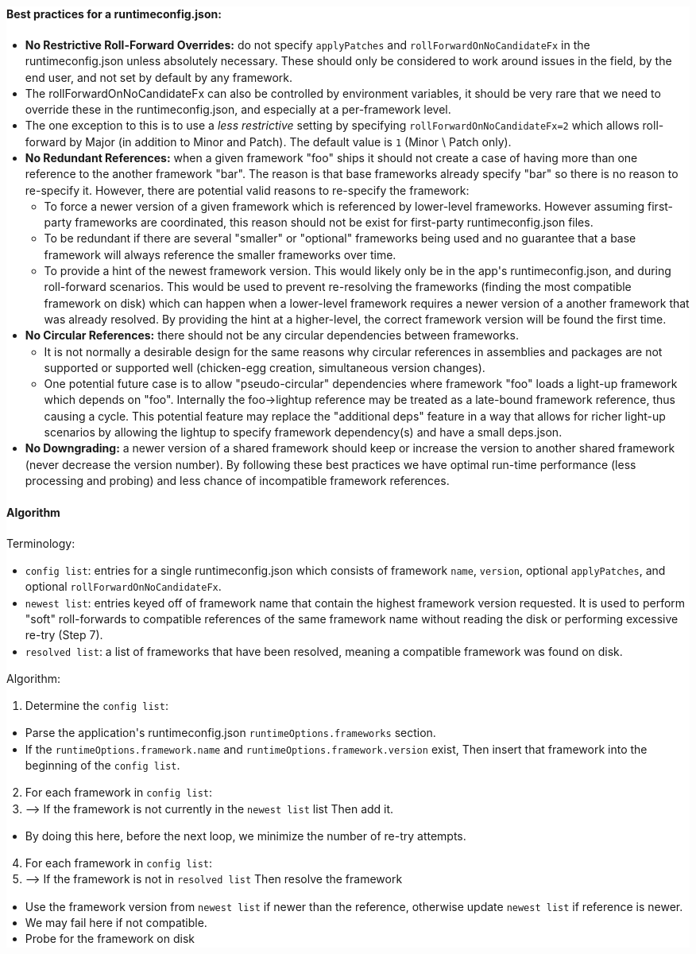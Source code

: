 #### Best practices for a runtimeconfig.json:
- <B>No Restrictive Roll-Forward Overrides:</B> do not specify `applyPatches` and `rollForwardOnNoCandidateFx` in the runtimeconfig.json unless absolutely necessary. These should only be considered to work around issues in the field, by the end user, and not set by default by any framework.
 - The rollForwardOnNoCandidateFx can also be controlled by environment variables, it should be very rare that we need to override these in the runtimeconfig.json, and especially at a per-framework level.
 - The one exception to this is to use a *less restrictive* setting by specifying `rollForwardOnNoCandidateFx=2` which allows roll-forward by Major (in addition to Minor and Patch). The default value is `1` (Minor \ Patch only).
- <B>No Redundant References:</B> when a given framework "foo" ships it should not create a case of having more than one reference to the another framework "bar". The reason is that base frameworks already specify "bar" so there is no reason to re-specify it. However, there are potential valid reasons to re-specify the framework:
	- To force a newer version of a given framework which is referenced by lower-level frameworks. However assuming first-party frameworks are coordinated, this reason should not be exist for first-party runtimeconfig.json files.
	- To be redundant if there are several "smaller" or "optional" frameworks being used and no guarantee that a base framework will always reference the smaller frameworks over time.
	- To provide a hint of the newest framework version. This would likely only be in the app's runtimeconfig.json, and during roll-forward scenarios. This would be used to prevent re-resolving the frameworks (finding the most compatible framework on disk) which can happen when a lower-level framework requires a newer version of a another framework that was already resolved. By providing the hint at a higher-level, the correct framework version will be found the first time.
- <B>No Circular References:</B> there should not be any circular dependencies between frameworks.
  - It is not normally a desirable design for the same reasons why circular references in assemblies and packages are not supported or supported well (chicken-egg creation, simultaneous version changes).
  - One potential future case is to allow "pseudo-circular" dependencies where framework "foo" loads a light-up framework which depends on "foo". Internally the foo->lightup reference may be treated as a late-bound framework reference, thus causing a cycle. This potential feature may replace the "additional deps" feature in a way that allows for richer light-up scenarios by allowing the lightup to specify framework dependency(s) and have a small deps.json.
- <B>No Downgrading:</B> a newer version of a shared framework should keep or increase the version to another shared framework (never decrease the version number).
By following these best practices we have optimal run-time performance (less processing and probing) and less chance of incompatible framework references.

#### Algorithm
Terminology:
- `config list`: entries for a single runtimeconfig.json which consists of framework `name`, `version`, optional `applyPatches`, and optional `rollForwardOnNoCandidateFx`.
- `newest list`: entries keyed off of framework name that contain the highest framework version requested. It is used to perform "soft" roll-forwards to compatible references of the same framework name without reading the disk or performing excessive re-try (Step 7).
- `resolved list`: a list of frameworks that have been resolved, meaning a compatible framework was found on disk.

Algorithm:
1. Determine the `config list`:
  - Parse the application's runtimeconfig.json `runtimeOptions.frameworks` section.
  - If the `runtimeOptions.framework.name` and `runtimeOptions.framework.version` exist, Then insert that framework into the beginning of the `config list`.
2. For each framework in `config list`:
3. --> If the framework is not currently in the `newest list` list Then add it.
  - By doing this here, before the next loop, we minimize the number of re-try attempts.
4. For each framework in `config list`:
5. --> If the framework is not in `resolved list` Then resolve the framework
 - Use the framework version from `newest list` if newer than the reference, otherwise update `newest list` if reference is newer.
 - We may fail here if not compatible.
 - Probe for the framework on disk